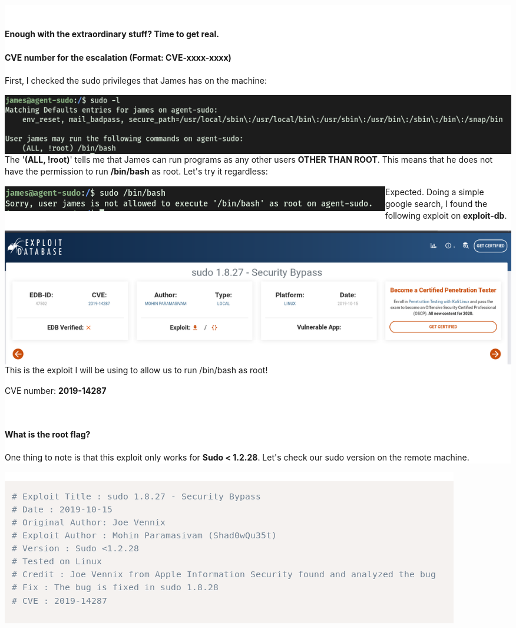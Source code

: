 <br>

#### Enough with the extraordinary stuff? Time to get real.

#### CVE number for the escalation (Format: CVE-xxxx-xxxx)

First, I checked the sudo privileges that James has on the machine:

<img style="float: left;" src="screenshots/screenshot34.png">

The '**(ALL, !root)**' tells me that James can run programs as any other users **OTHER THAN ROOT**. This means that he does not have the permission to run **/bin/bash** as root. Let's try it regardless:

<img style="float: left;" src="screenshots/screenshot35.png">

Expected. Doing a simple google search, I found the following exploit on **exploit-db**.

<img style="float: left;" src="screenshots/screenshot36.png">

This is the exploit I will be using to allow us to run /bin/bash as root!

CVE number: **2019-14287** 

<br>

#### What is the root flag?

One thing to note is that this exploit only works for **Sudo < 1.2.28**. Let's check our sudo version on the remote machine. 

<img style="float: left;" src="screenshots/screenshot37.png">
